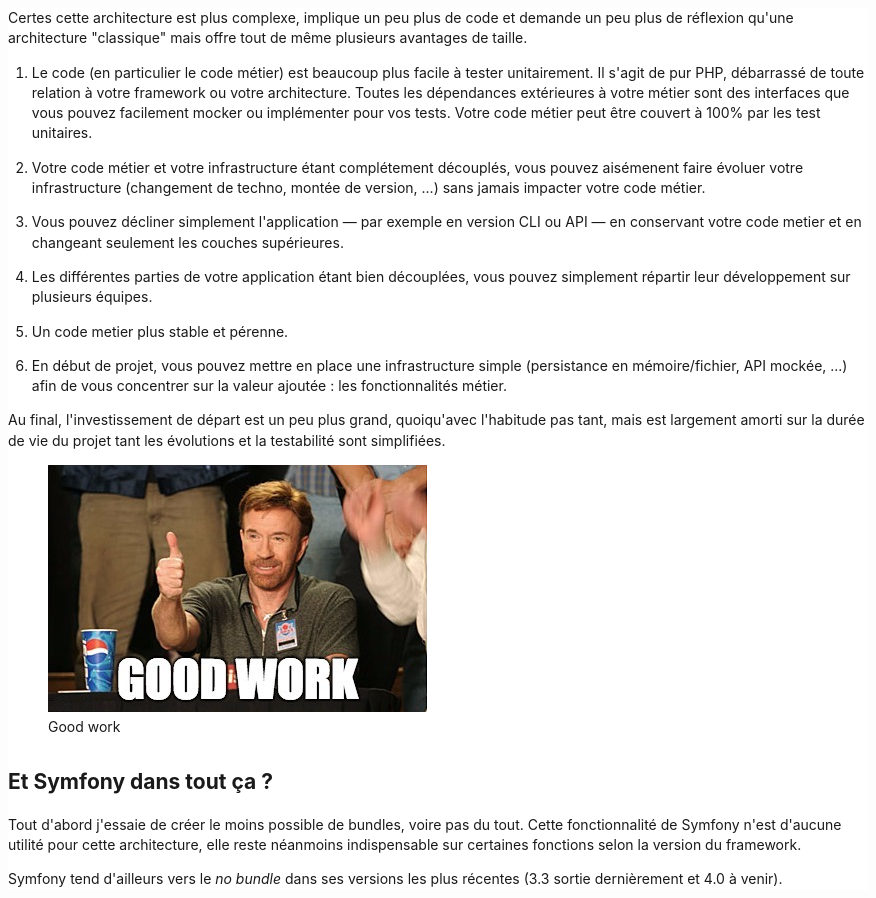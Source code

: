 Certes cette architecture est plus complexe, implique un peu plus de code et demande un peu plus de réflexion qu'une architecture "classique" mais offre tout de même plusieurs avantages de taille.

1. Le code (en particulier le code métier) est beaucoup plus facile à tester unitairement. Il s'agit de pur PHP, débarrassé de toute relation à votre framework ou votre architecture. Toutes les dépendances extérieures à votre métier sont des interfaces que vous pouvez facilement mocker ou implémenter pour vos tests. Votre code métier peut être couvert à 100% par les test unitaires.

2. Votre code métier et votre infrastructure étant complétement découplés, vous pouvez aisémenent faire évoluer votre infrastructure (changement de techno, montée de version, ...) sans jamais impacter votre code métier.

3. Vous pouvez décliner simplement l'application — par exemple en version CLI ou API — en conservant votre code metier et en changeant seulement les couches supérieures.

4. Les différentes parties de votre application étant bien découplées, vous pouvez simplement répartir leur développement sur plusieurs équipes.

5. Un code metier plus stable et pérenne.

6. En début de projet, vous pouvez mettre en place une infrastructure simple (persistance en mémoire/fichier, API mockée, ...) afin de vous concentrer sur la valeur ajoutée : les fonctionnalités métier.

Au final, l'investissement de départ est un peu plus grand, quoiqu'avec l'habitude pas tant, mais est largement amorti sur la durée de vie du projet tant les évolutions et la testabilité sont simplifiées.

<figure>
    <img src="content/images/blog/2017/good-work-chuck-norris.jpg" alt="Good work">
    <figcaption>
      <span class="figure__legend">Good work</span>
    </figcaption>
</figure>

## Et Symfony dans tout ça ?

Tout d'abord j'essaie de créer le moins possible de bundles, voire pas du tout. Cette fonctionnalité de Symfony n'est d'aucune utilité pour cette architecture, elle reste néanmoins indispensable sur certaines fonctions selon la version du framework.

Symfony tend d'ailleurs vers le *no bundle* dans ses versions les plus récentes (3.3 sortie dernièrement et 4.0 à venir).
